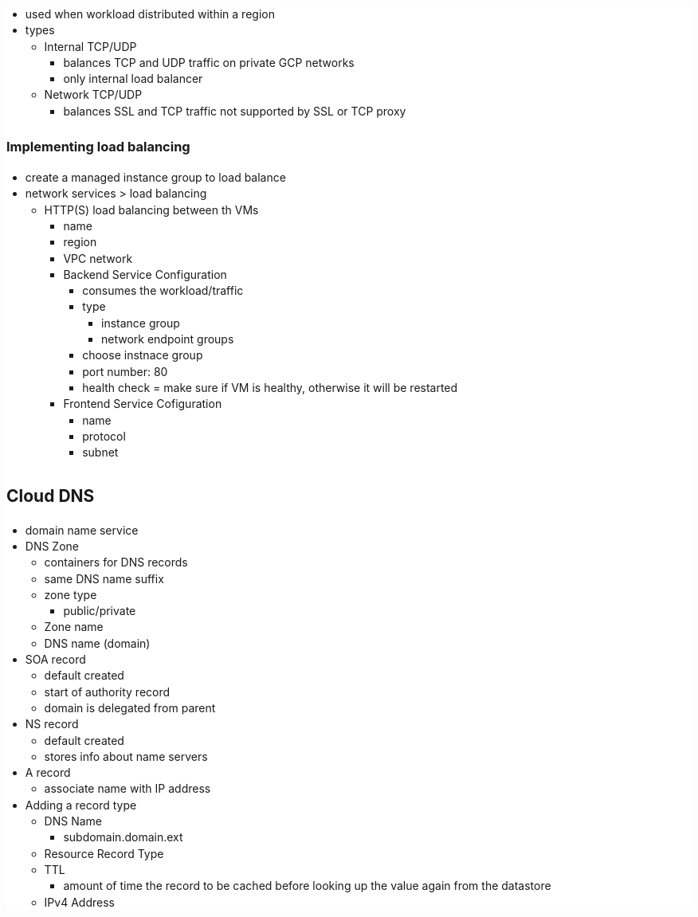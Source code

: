 - used when workload distributed within a region
- types
  - Internal TCP/UDP
    - balances TCP and UDP traffic on private GCP networks
    - only internal load balancer
  - Network TCP/UDP
    - balances SSL and TCP traffic not supported by SSL or TCP proxy

### Implementing load balancing

- create a managed instance group to load balance
- network services > load balancing
  - HTTP(S) load balancing between th VMs
    - name
    - region
    - VPC network
    - Backend Service Configuration
      - consumes the workload/traffic
      - type
        - instance group
        - network endpoint groups
      - choose instnace group
      - port number: 80
      - health check
        = make sure if VM is healthy, otherwise it will be restarted
    - Frontend Service Cofiguration
      - name
      - protocol
      - subnet

## Cloud DNS

- domain name service
- DNS Zone
  - containers for DNS records
  - same DNS name suffix
  - zone type
    - public/private
  - Zone name
  - DNS name (domain)
- SOA record
  - default created
  - start of authority record
  - domain is delegated from parent
- NS record
  - default created
  - stores info about name servers
- A record
  - associate name with IP address
- Adding a record type
  - DNS Name
    - subdomain.domain.ext
  - Resource Record Type
  - TTL
    - amount of time the record to be cached before looking up the value again from the datastore
  - IPv4 Address
